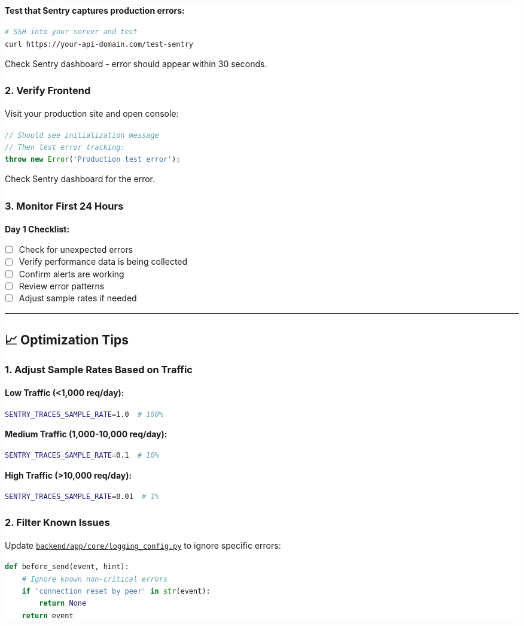**Test that Sentry captures production errors:**

```bash
# SSH into your server and test
curl https://your-api-domain.com/test-sentry
```

Check Sentry dashboard - error should appear within 30 seconds.

### 2. Verify Frontend

Visit your production site and open console:

```javascript
// Should see initialization message
// Then test error tracking:
throw new Error('Production test error');
```

Check Sentry dashboard for the error.

### 3. Monitor First 24 Hours

**Day 1 Checklist:**
- [ ] Check for unexpected errors
- [ ] Verify performance data is being collected
- [ ] Confirm alerts are working
- [ ] Review error patterns
- [ ] Adjust sample rates if needed

---

## 📈 Optimization Tips

### 1. Adjust Sample Rates Based on Traffic

**Low Traffic (<1,000 req/day):**
```bash
SENTRY_TRACES_SAMPLE_RATE=1.0  # 100%
```

**Medium Traffic (1,000-10,000 req/day):**
```bash
SENTRY_TRACES_SAMPLE_RATE=0.1  # 10%
```

**High Traffic (>10,000 req/day):**
```bash
SENTRY_TRACES_SAMPLE_RATE=0.01  # 1%
```

### 2. Filter Known Issues

Update [`backend/app/core/logging_config.py`](../backend/app/core/logging_config.py) to ignore specific errors:

```python
def before_send(event, hint):
    # Ignore known non-critical errors
    if 'connection reset by peer' in str(event):
        return None
    return event
```
